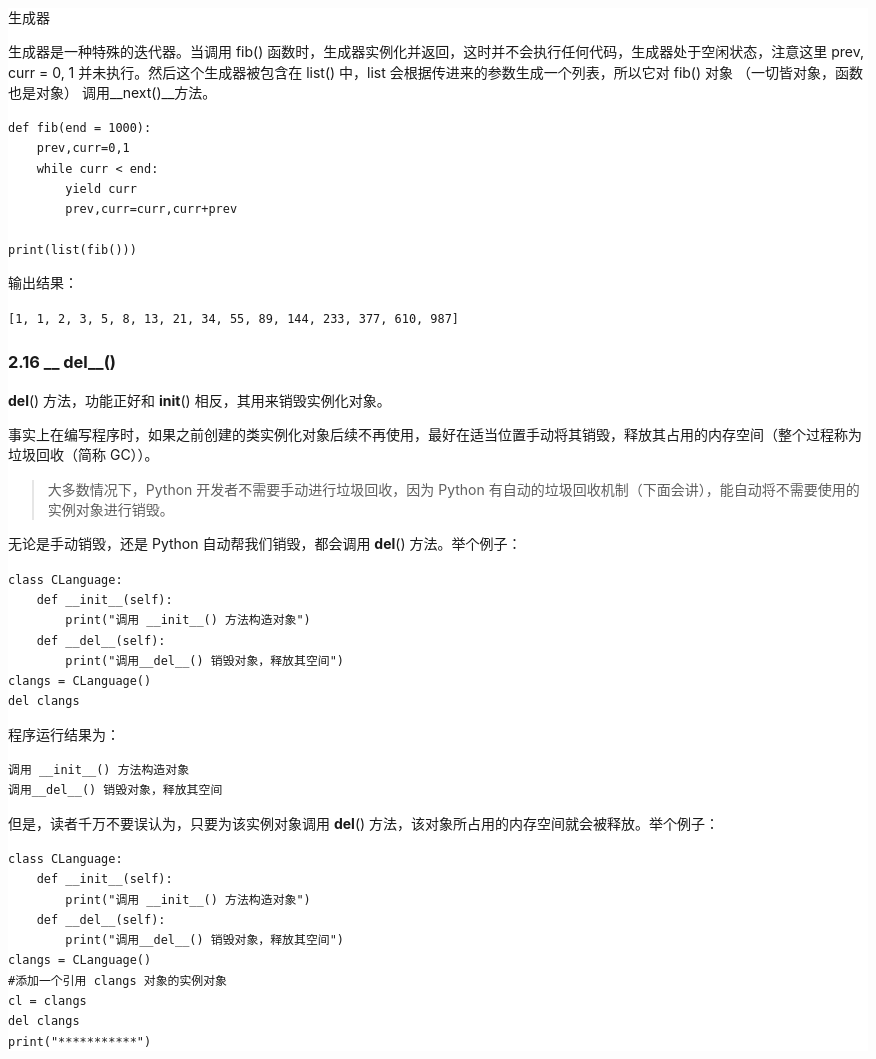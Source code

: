 生成器

生成器是一种特殊的迭代器。当调用 fib() 函数时，生成器实例化并返回，这时并不会执行任何代码，生成器处于空闲状态，注意这里 prev, curr = 0, 1 并未执行。然后这个生成器被包含在 list() 中，list 会根据传进来的参数生成一个列表，所以它对 fib() 对象 （一切皆对象，函数也是对象） 调用__next()__方法。

```
def fib(end = 1000):
    prev,curr=0,1
    while curr < end:
        yield curr
        prev,curr=curr,curr+prev

print(list(fib()))
```

输出结果：

```
[1, 1, 2, 3, 5, 8, 13, 21, 34, 55, 89, 144, 233, 377, 610, 987]
```

### 2.16 __ del__()

__del__() 方法，功能正好和 __init__() 相反，其用来销毁实例化对象。

事实上在编写程序时，如果之前创建的类实例化对象后续不再使用，最好在适当位置手动将其销毁，释放其占用的内存空间（整个过程称为垃圾回收（简称 GC））。

> 大多数情况下，Python 开发者不需要手动进行垃圾回收，因为 Python 有自动的垃圾回收机制（下面会讲），能自动将不需要使用的实例对象进行销毁。

无论是手动销毁，还是 Python 自动帮我们销毁，都会调用 __del__() 方法。举个例子：

```
class CLanguage:
    def __init__(self):
        print("调用 __init__() 方法构造对象")
    def __del__(self):
        print("调用__del__() 销毁对象，释放其空间")
clangs = CLanguage()
del clangs
```

程序运行结果为：

```
调用 __init__() 方法构造对象
调用__del__() 销毁对象，释放其空间
```

但是，读者千万不要误认为，只要为该实例对象调用 __del__() 方法，该对象所占用的内存空间就会被释放。举个例子：

```
class CLanguage:
    def __init__(self):
        print("调用 __init__() 方法构造对象")
    def __del__(self):
        print("调用__del__() 销毁对象，释放其空间")
clangs = CLanguage()
#添加一个引用 clangs 对象的实例对象
cl = clangs
del clangs
print("***********")
```
